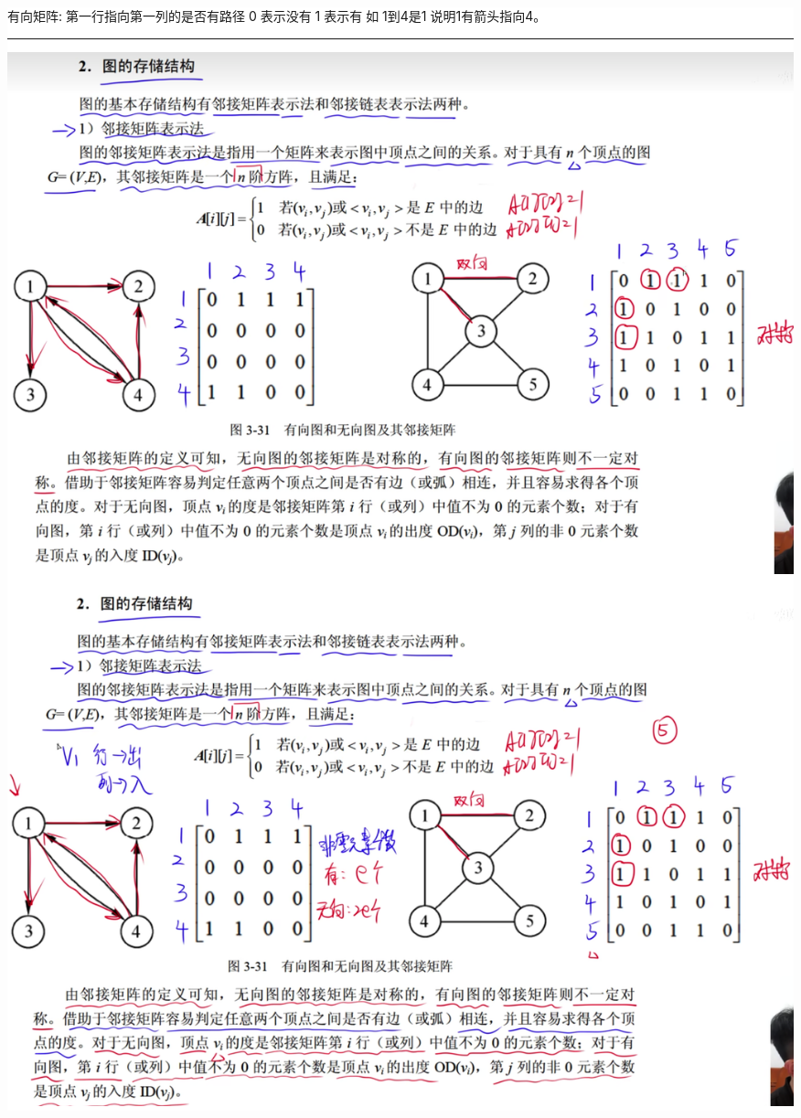 有向矩阵: 第一行指向第一列的是否有路径 0 表示没有 1 表示有 如 1到4是1 说明1有箭头指向4。

---

![](../pic/2023-05-10-01-04-30.png)

![](../pic/2023-05-10-01-07-29.png)
